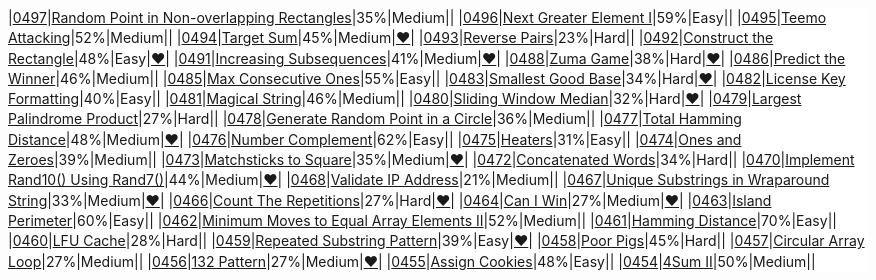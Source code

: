|[0497](https://leetcode.com/problems/random-point-in-non-overlapping-rectangles/)|[Random Point in Non-overlapping Rectangles](./Algorithms/0497.random-point-in-non-overlapping-rectangles)|35%|Medium||
|[0496](https://leetcode.com/problems/next-greater-element-i/)|[Next Greater Element I](./Algorithms/0496.next-greater-element-i)|59%|Easy||
|[0495](https://leetcode.com/problems/teemo-attacking/)|[Teemo Attacking](./Algorithms/0495.teemo-attacking)|52%|Medium||
|[0494](https://leetcode.com/problems/target-sum/)|[Target Sum](./Algorithms/0494.target-sum)|45%|Medium|[❤](https://leetcode.com/list/oussv5j)|
|[0493](https://leetcode.com/problems/reverse-pairs/)|[Reverse Pairs](./Algorithms/0493.reverse-pairs)|23%|Hard||
|[0492](https://leetcode.com/problems/construct-the-rectangle/)|[Construct the Rectangle](./Algorithms/0492.construct-the-rectangle)|48%|Easy|[❤](https://leetcode.com/list/oussv5j)|
|[0491](https://leetcode.com/problems/increasing-subsequences/)|[Increasing Subsequences](./Algorithms/0491.increasing-subsequences)|41%|Medium|[❤](https://leetcode.com/list/oussv5j)|
|[0488](https://leetcode.com/problems/zuma-game/)|[Zuma Game](./Algorithms/0488.zuma-game)|38%|Hard|[❤](https://leetcode.com/list/oussv5j)|
|[0486](https://leetcode.com/problems/predict-the-winner/)|[Predict the Winner](./Algorithms/0486.predict-the-winner)|46%|Medium||
|[0485](https://leetcode.com/problems/max-consecutive-ones/)|[Max Consecutive Ones](./Algorithms/0485.max-consecutive-ones)|55%|Easy||
|[0483](https://leetcode.com/problems/smallest-good-base/)|[Smallest Good Base](./Algorithms/0483.smallest-good-base)|34%|Hard|[❤](https://leetcode.com/list/oussv5j)|
|[0482](https://leetcode.com/problems/license-key-formatting/)|[License Key Formatting](./Algorithms/0482.license-key-formatting)|40%|Easy||
|[0481](https://leetcode.com/problems/magical-string/)|[Magical String](./Algorithms/0481.magical-string)|46%|Medium||
|[0480](https://leetcode.com/problems/sliding-window-median/)|[Sliding Window Median](./Algorithms/0480.sliding-window-median)|32%|Hard|[❤](https://leetcode.com/list/oussv5j)|
|[0479](https://leetcode.com/problems/largest-palindrome-product/)|[Largest Palindrome Product](./Algorithms/0479.largest-palindrome-product)|27%|Hard||
|[0478](https://leetcode.com/problems/generate-random-point-in-a-circle/)|[Generate Random Point in a Circle](./Algorithms/0478.generate-random-point-in-a-circle)|36%|Medium||
|[0477](https://leetcode.com/problems/total-hamming-distance/)|[Total Hamming Distance](./Algorithms/0477.total-hamming-distance)|48%|Medium|[❤](https://leetcode.com/list/oussv5j)|
|[0476](https://leetcode.com/problems/number-complement/)|[Number Complement](./Algorithms/0476.number-complement)|62%|Easy||
|[0475](https://leetcode.com/problems/heaters/)|[Heaters](./Algorithms/0475.heaters)|31%|Easy||
|[0474](https://leetcode.com/problems/ones-and-zeroes/)|[Ones and Zeroes](./Algorithms/0474.ones-and-zeroes)|39%|Medium||
|[0473](https://leetcode.com/problems/matchsticks-to-square/)|[Matchsticks to Square](./Algorithms/0473.matchsticks-to-square)|35%|Medium|[❤](https://leetcode.com/list/oussv5j)|
|[0472](https://leetcode.com/problems/concatenated-words/)|[Concatenated Words](./Algorithms/0472.concatenated-words)|34%|Hard||
|[0470](https://leetcode.com/problems/implement-rand10-using-rand7/)|[Implement Rand10() Using Rand7()](./Algorithms/0470.implement-rand10-using-rand7)|44%|Medium|[❤](https://leetcode.com/list/oussv5j)|
|[0468](https://leetcode.com/problems/validate-ip-address/)|[Validate IP Address](./Algorithms/0468.validate-ip-address)|21%|Medium||
|[0467](https://leetcode.com/problems/unique-substrings-in-wraparound-string/)|[Unique Substrings in Wraparound String](./Algorithms/0467.unique-substrings-in-wraparound-string)|33%|Medium|[❤](https://leetcode.com/list/oussv5j)|
|[0466](https://leetcode.com/problems/count-the-repetitions/)|[Count The Repetitions](./Algorithms/0466.count-the-repetitions)|27%|Hard|[❤](https://leetcode.com/list/oussv5j)|
|[0464](https://leetcode.com/problems/can-i-win/)|[Can I Win](./Algorithms/0464.can-i-win)|27%|Medium|[❤](https://leetcode.com/list/oussv5j)|
|[0463](https://leetcode.com/problems/island-perimeter/)|[Island Perimeter](./Algorithms/0463.island-perimeter)|60%|Easy||
|[0462](https://leetcode.com/problems/minimum-moves-to-equal-array-elements-ii/)|[Minimum Moves to Equal Array Elements II](./Algorithms/0462.minimum-moves-to-equal-array-elements-ii)|52%|Medium||
|[0461](https://leetcode.com/problems/hamming-distance/)|[Hamming Distance](./Algorithms/0461.hamming-distance)|70%|Easy||
|[0460](https://leetcode.com/problems/lfu-cache/)|[LFU Cache](./Algorithms/0460.lfu-cache)|28%|Hard||
|[0459](https://leetcode.com/problems/repeated-substring-pattern/)|[Repeated Substring Pattern](./Algorithms/0459.repeated-substring-pattern)|39%|Easy|[❤](https://leetcode.com/list/oussv5j)|
|[0458](https://leetcode.com/problems/poor-pigs/)|[Poor Pigs](./Algorithms/0458.poor-pigs)|45%|Hard||
|[0457](https://leetcode.com/problems/circular-array-loop/)|[Circular Array Loop](./Algorithms/0457.circular-array-loop)|27%|Medium||
|[0456](https://leetcode.com/problems/132-pattern/)|[132 Pattern](./Algorithms/0456.132-pattern)|27%|Medium|[❤](https://leetcode.com/list/oussv5j)|
|[0455](https://leetcode.com/problems/assign-cookies/)|[Assign Cookies](./Algorithms/0455.assign-cookies)|48%|Easy||
|[0454](https://leetcode.com/problems/4sum-ii/)|[4Sum II](./Algorithms/0454.4sum-ii)|50%|Medium||